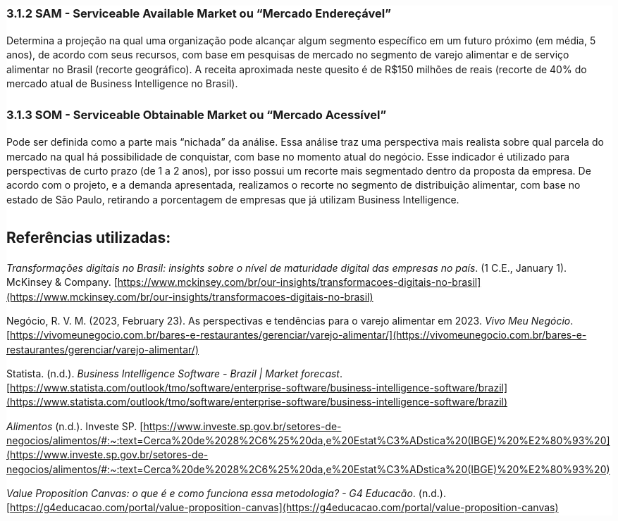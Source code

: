 ### **3.1.2 SAM - Serviceable Available Market ou “Mercado Endereçável”**

Determina a projeção na qual uma organização pode alcançar algum segmento específico em um futuro próximo (em média, 5 anos), de acordo com seus recursos, com base em pesquisas de mercado no segmento de varejo alimentar e de serviço alimentar no Brasil (recorte geográfico). A receita aproximada neste quesito é de R$150 milhões de reais (recorte de 40% do mercado atual de Business Intelligence no Brasil).

### **3.1.3 SOM - Serviceable Obtainable Market ou “Mercado Acessível”**

Pode ser definida como a parte mais “nichada” da análise. Essa análise traz uma perspectiva mais realista sobre qual parcela do mercado na qual há possibilidade de conquistar, com base no momento atual do negócio. Esse indicador é utilizado para perspectivas de curto prazo (de 1 a 2 anos), por isso possui um recorte mais segmentado dentro da proposta da empresa. De acordo com o projeto, e a demanda apresentada, realizamos o recorte no segmento de distribuição alimentar, com base no estado de São Paulo, retirando a porcentagem de empresas que já utilizam Business Intelligence.

## Referências utilizadas:

*Transformações digitais no Brasil: insights sobre o nível de maturidade digital das empresas no país*. (1 C.E., January 1). McKinsey & Company. [https://www.mckinsey.com/br/our-insights/transformacoes-digitais-no-brasil](https://www.mckinsey.com/br/our-insights/transformacoes-digitais-no-brasil) 

Negócio, R. V. M. (2023, February 23). As perspectivas e tendências para o varejo alimentar em 2023. *Vivo Meu Negócio*. [https://vivomeunegocio.com.br/bares-e-restaurantes/gerenciar/varejo-alimentar/](https://vivomeunegocio.com.br/bares-e-restaurantes/gerenciar/varejo-alimentar/) 

Statista. (n.d.). *Business Intelligence Software - Brazil | Market forecast*. [https://www.statista.com/outlook/tmo/software/enterprise-software/business-intelligence-software/brazil](https://www.statista.com/outlook/tmo/software/enterprise-software/business-intelligence-software/brazil) 

*Alimentos* (n.d.). Investe SP. [https://www.investe.sp.gov.br/setores-de-negocios/alimentos/#:~:text=Cerca%20de%2028%2C6%25%20da,e%20Estat%C3%ADstica%20(IBGE)%20%E2%80%93%20](https://www.investe.sp.gov.br/setores-de-negocios/alimentos/#:~:text=Cerca%20de%2028%2C6%25%20da,e%20Estat%C3%ADstica%20(IBGE)%20%E2%80%93%20) 

*Value Proposition Canvas: o que é e como funciona essa metodologia? - G4 Educacão*. (n.d.). [https://g4educacao.com/portal/value-proposition-canvas](https://g4educacao.com/portal/value-proposition-canvas)
